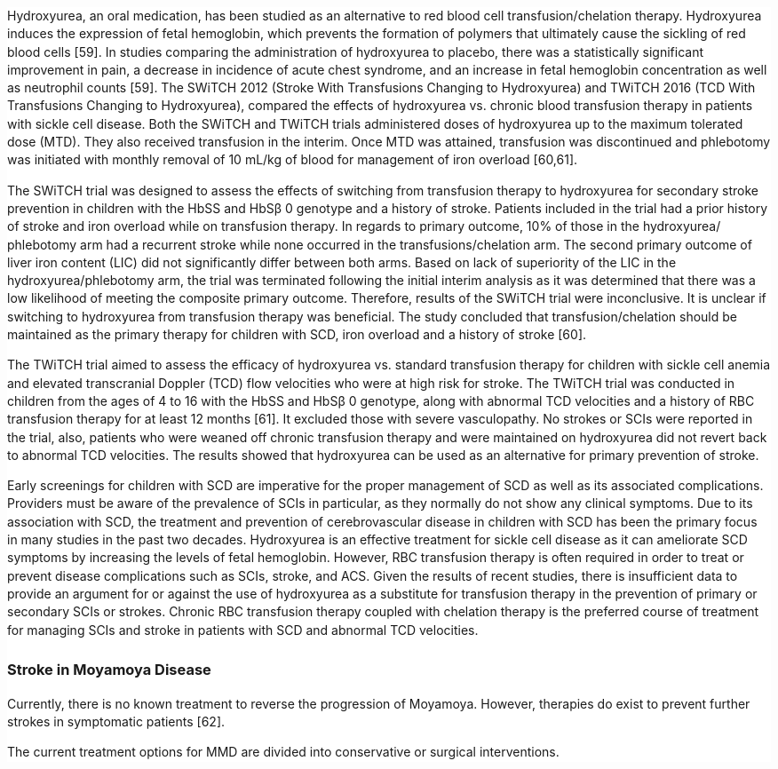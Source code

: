 Hydroxyurea, an oral medication, has been studied as an alternative to red blood cell transfusion/chelation therapy. Hydroxyurea induces the expression of fetal hemoglobin, which prevents the formation of polymers that ultimately cause the sickling of red blood cells [59]. In studies comparing the administration of hydroxyurea to placebo, there was a statistically significant improvement in pain, a decrease in incidence of acute chest syndrome, and an increase in fetal hemoglobin concentration as well as neutrophil counts [59]. The SWiTCH 2012 (Stroke With Transfusions Changing to Hydroxyurea) and TWiTCH 2016 (TCD With Transfusions Changing to Hydroxyurea), compared the effects of hydroxyurea vs. chronic blood transfusion therapy in patients with sickle cell disease. Both the SWiTCH and TWiTCH trials administered doses of hydroxyurea up to the maximum tolerated dose (MTD). They also received transfusion in the interim. Once MTD was attained, transfusion was discontinued and phlebotomy was initiated with monthly removal of 10 mL/kg of blood for management of iron overload [60,61].

The SWiTCH trial was designed to assess the effects of switching from transfusion therapy to hydroxyurea for secondary stroke prevention in children with the HbSS and HbSβ 0 genotype and a history of stroke. Patients included in the trial had a prior history of stroke and iron overload while on transfusion therapy. In regards to primary outcome, 10% of those in the hydroxyurea/ phlebotomy arm had a recurrent stroke while none occurred in the transfusions/chelation arm. The second primary outcome of liver iron content (LIC) did not significantly differ between both arms. Based on lack of superiority of the LIC in the hydroxyurea/phlebotomy arm, the trial was terminated following the initial interim analysis as it was determined that there was a low likelihood of meeting the composite primary outcome. Therefore, results of the SWiTCH trial were inconclusive. It is unclear if switching to hydroxyurea from transfusion therapy was beneficial. The study concluded that transfusion/chelation should be maintained as the primary therapy for children with SCD, iron overload and a history of stroke [60].

The TWiTCH trial aimed to assess the efficacy of hydroxyurea vs. standard transfusion therapy for children with sickle cell anemia and elevated transcranial Doppler (TCD) flow velocities who were at high risk for stroke. The TWiTCH trial was conducted in children from the ages of 4 to 16 with the HbSS and HbSβ 0 genotype, along with abnormal TCD velocities and a history of RBC transfusion therapy for at least 12 months [61]. It excluded those with severe vasculopathy. No strokes or SCIs were reported in the trial, also, patients who were weaned off chronic transfusion therapy and were maintained on hydroxyurea did not revert back to abnormal TCD velocities. The results showed that hydroxyurea can be used as an alternative for primary prevention of stroke.

Early screenings for children with SCD are imperative for the proper management of SCD as well as its associated complications. Providers must be aware of the prevalence of SCIs in particular, as they normally do not show any clinical symptoms. Due to its association with SCD, the treatment and prevention of cerebrovascular disease in children with SCD has been the primary focus in many studies in the past two decades. Hydroxyurea is an effective treatment for sickle cell disease as it can ameliorate SCD symptoms by increasing the levels of fetal hemoglobin. However, RBC transfusion therapy is often required in order to treat or prevent disease complications such as SCIs, stroke, and ACS. Given the results of recent studies, there is insufficient data to provide an argument for or against the use of hydroxyurea as a substitute for transfusion therapy in the prevention of primary or secondary SCIs or strokes. Chronic RBC transfusion therapy coupled with chelation therapy is the preferred course of treatment for managing SCIs and stroke in patients with SCD and abnormal TCD velocities.


### Stroke in Moyamoya Disease

Currently, there is no known treatment to reverse the progression of Moyamoya. However, therapies do exist to prevent further strokes in symptomatic patients [62].

The current treatment options for MMD are divided into conservative or surgical interventions.
